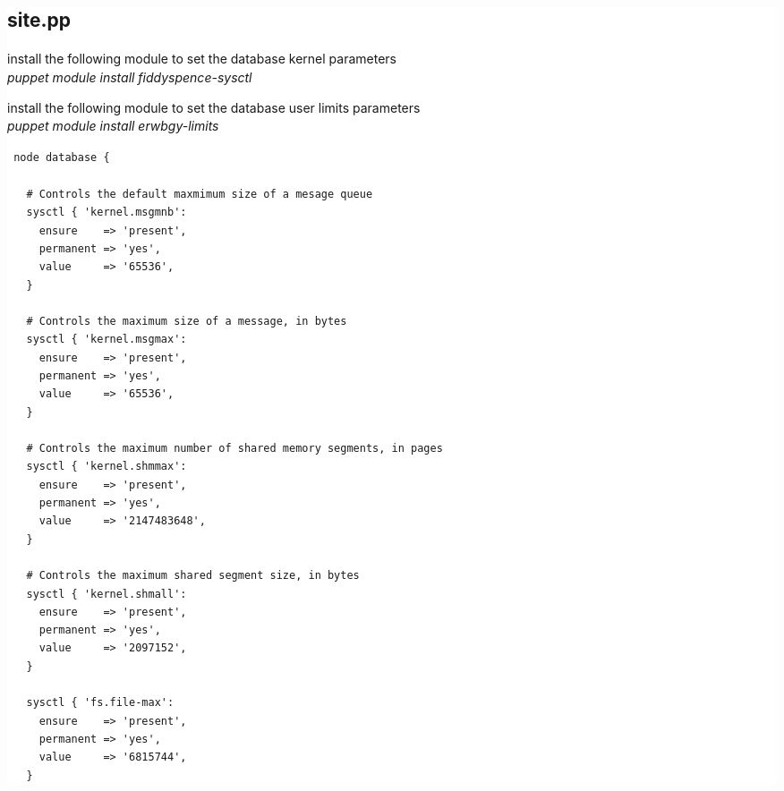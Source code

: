 



site.pp
-------

install the following module to set the database kernel parameters  
*puppet module install fiddyspence-sysctl*  

install the following module to set the database user limits parameters  
*puppet module install erwbgy-limits*

     
     node database {
     
       # Controls the default maxmimum size of a mesage queue
       sysctl { 'kernel.msgmnb':
         ensure    => 'present',
         permanent => 'yes',
         value     => '65536',
       }
     
       # Controls the maximum size of a message, in bytes
       sysctl { 'kernel.msgmax':
         ensure    => 'present',
         permanent => 'yes',
         value     => '65536',
       }
     
       # Controls the maximum number of shared memory segments, in pages
       sysctl { 'kernel.shmmax':
         ensure    => 'present',
         permanent => 'yes',
         value     => '2147483648',
       }
     
       # Controls the maximum shared segment size, in bytes
       sysctl { 'kernel.shmall':
         ensure    => 'present',
         permanent => 'yes',
         value     => '2097152',
       }
     
       sysctl { 'fs.file-max':
         ensure    => 'present',
         permanent => 'yes',
         value     => '6815744',
       }
     
